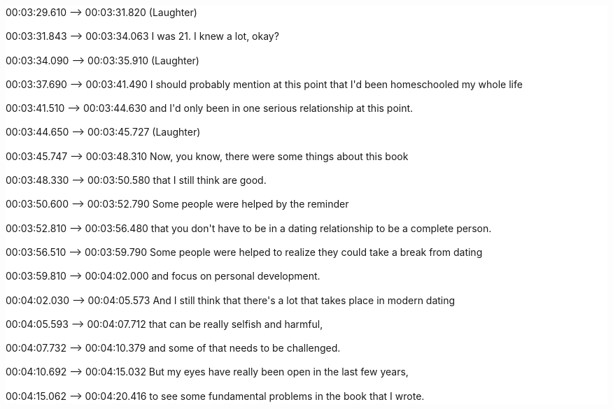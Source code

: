 00:03:29.610 --> 00:03:31.820
(Laughter)

00:03:31.843 --> 00:03:34.063
I was 21. I knew a lot, okay?

00:03:34.090 --> 00:03:35.910
(Laughter)

00:03:37.690 --> 00:03:41.490
I should probably mention at this point
that I'd been homeschooled my whole life

00:03:41.510 --> 00:03:44.630
and I'd only been in one
serious relationship at this point.

00:03:44.650 --> 00:03:45.727
(Laughter)

00:03:45.747 --> 00:03:48.310
Now, you know, there were
some things about this book

00:03:48.330 --> 00:03:50.580
that I still think are good.

00:03:50.600 --> 00:03:52.790
Some people were helped by the reminder

00:03:52.810 --> 00:03:56.480
that you don't have to be in a dating
relationship to be a complete person.

00:03:56.510 --> 00:03:59.790
Some people were helped to realize
they could take a break from dating

00:03:59.810 --> 00:04:02.000
and focus on personal development.

00:04:02.030 --> 00:04:05.573
And I still think that there's a lot
that takes place in modern dating

00:04:05.593 --> 00:04:07.712
that can be really selfish and harmful,

00:04:07.732 --> 00:04:10.379
and some of that needs to be challenged.

00:04:10.692 --> 00:04:15.032
But my eyes have really been open
in the last few years,

00:04:15.062 --> 00:04:20.416
to see some fundamental problems 
in the book that I wrote.
